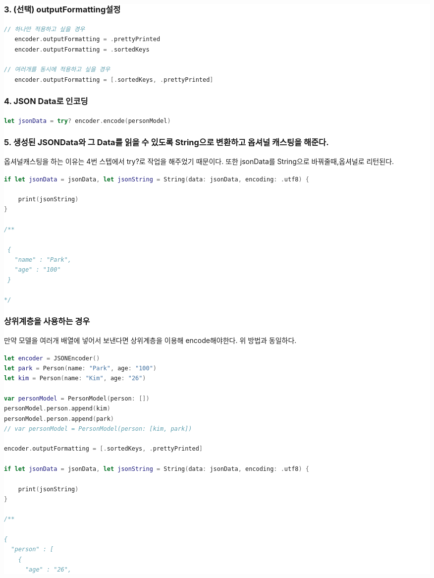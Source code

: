 ### 3. (선택) outputFormatting설정

```swift
// 하나만 적용하고 싶을 경우
   encoder.outputFormatting = .prettyPrinted
   encoder.outputFormatting = .sortedKeys

// 여러개를 동시에 적용하고 싶을 경우
   encoder.outputFormatting = [.sortedKeys, .prettyPrinted]
```

### 4. JSON Data로 인코딩

```swift
let jsonData = try? encoder.encode(personModel)
```

### 5. 생성된 JSONData와 그 Data를 읽을 수 있도록 String으로 변환하고 옵셔널 캐스팅을 해준다.

옵셔널캐스팅을 하는 이유는 4번 스텝에서 try?로 작업을 해주었기 때문이다. 또한 jsonData를 String으로 바꿔줄때,옵셔널로 리턴된다. 

```swift
if let jsonData = jsonData, let jsonString = String(data: jsonData, encoding: .utf8) {
            
    print(jsonString)
}

/**

 {
   "name" : "Park",
   "age" : "100"
 }

*/

```

### 상위계층을 사용하는 경우

만약 모델을 여러개 배열에 넣어서 보낸다면 상위계층을 이용해 encode해야한다. 위 방법과 동일하다. 

```swift
let encoder = JSONEncoder()
let park = Person(name: "Park", age: "100")
let kim = Person(name: "Kim", age: "26")

var personModel = PersonModel(person: [])
personModel.person.append(kim)
personModel.person.append(park)
// var personModel = PersonModel(person: [kim, park])

encoder.outputFormatting = [.sortedKeys, .prettyPrinted]

if let jsonData = jsonData, let jsonString = String(data: jsonData, encoding: .utf8) {
            
    print(jsonString)
}

/**

{
  "person" : [
    {
      "age" : "26",
```